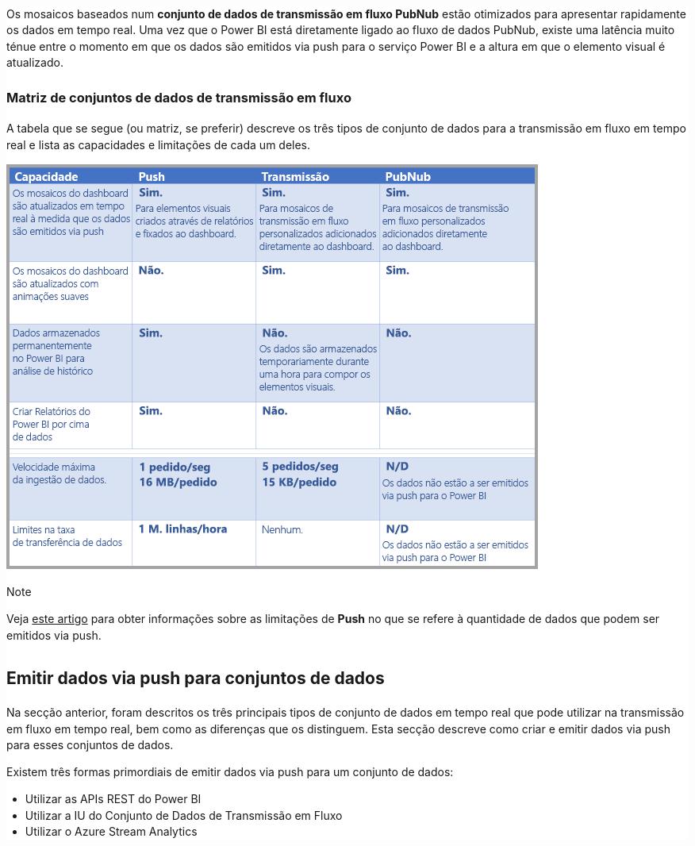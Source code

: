 Os mosaicos baseados num **conjunto de dados de transmissão em fluxo PubNub** estão otimizados para apresentar rapidamente os dados em tempo real. Uma vez que o Power BI está diretamente ligado ao fluxo de dados PubNub, existe uma latência muito ténue entre o momento em que os dados são emitidos via push para o serviço Power BI e a altura em que o elemento visual é atualizado.

### <a name="streaming-dataset-matrix"></a>Matriz de conjuntos de dados de transmissão em fluxo
A tabela que se segue (ou matriz, se preferir) descreve os três tipos de conjunto de dados para a transmissão em fluxo em tempo real e lista as capacidades e limitações de cada um deles.

![](media/service-real-time-streaming/real-time-streaming_11.png)

> [!NOTE]
> Veja [este artigo](developer/automation/api-rest-api-limitations.md) para obter informações sobre as limitações de **Push** no que se refere à quantidade de dados que podem ser emitidos via push.

## <a name="pushing-data-to-datasets"></a>Emitir dados via push para conjuntos de dados
Na secção anterior, foram descritos os três principais tipos de conjunto de dados em tempo real que pode utilizar na transmissão em fluxo em tempo real, bem como as diferenças que os distinguem. Esta secção descreve como criar e emitir dados via push para esses conjuntos de dados.

Existem três formas primordiais de emitir dados via push para um conjunto de dados:

* Utilizar as APIs REST do Power BI
* Utilizar a IU do Conjunto de Dados de Transmissão em Fluxo
* Utilizar o Azure Stream Analytics
